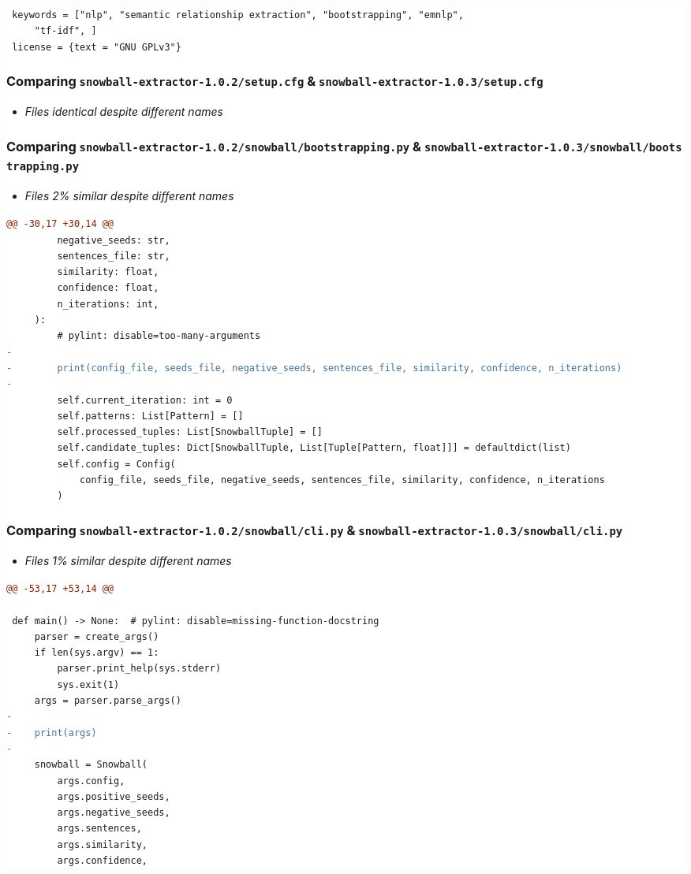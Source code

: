 ```diff
 keywords = ["nlp", "semantic relationship extraction", "bootstrapping", "emnlp",
     "tf-idf", ]
 license = {text = "GNU GPLv3"}
```

### Comparing `snowball-extractor-1.0.2/setup.cfg` & `snowball-extractor-1.0.3/setup.cfg`

 * *Files identical despite different names*

### Comparing `snowball-extractor-1.0.2/snowball/bootstrapping.py` & `snowball-extractor-1.0.3/snowball/bootstrapping.py`

 * *Files 2% similar despite different names*

```diff
@@ -30,17 +30,14 @@
         negative_seeds: str,
         sentences_file: str,
         similarity: float,
         confidence: float,
         n_iterations: int,
     ):
         # pylint: disable=too-many-arguments
-
-        print(config_file, seeds_file, negative_seeds, sentences_file, similarity, confidence, n_iterations)
-
         self.current_iteration: int = 0
         self.patterns: List[Pattern] = []
         self.processed_tuples: List[SnowballTuple] = []
         self.candidate_tuples: Dict[SnowballTuple, List[Tuple[Pattern, float]]] = defaultdict(list)
         self.config = Config(
             config_file, seeds_file, negative_seeds, sentences_file, similarity, confidence, n_iterations
         )
```

### Comparing `snowball-extractor-1.0.2/snowball/cli.py` & `snowball-extractor-1.0.3/snowball/cli.py`

 * *Files 1% similar despite different names*

```diff
@@ -53,17 +53,14 @@
 
 def main() -> None:  # pylint: disable=missing-function-docstring
     parser = create_args()
     if len(sys.argv) == 1:
         parser.print_help(sys.stderr)
         sys.exit(1)
     args = parser.parse_args()
-
-    print(args)
-
     snowball = Snowball(
         args.config,
         args.positive_seeds,
         args.negative_seeds,
         args.sentences,
         args.similarity,
         args.confidence,
```
